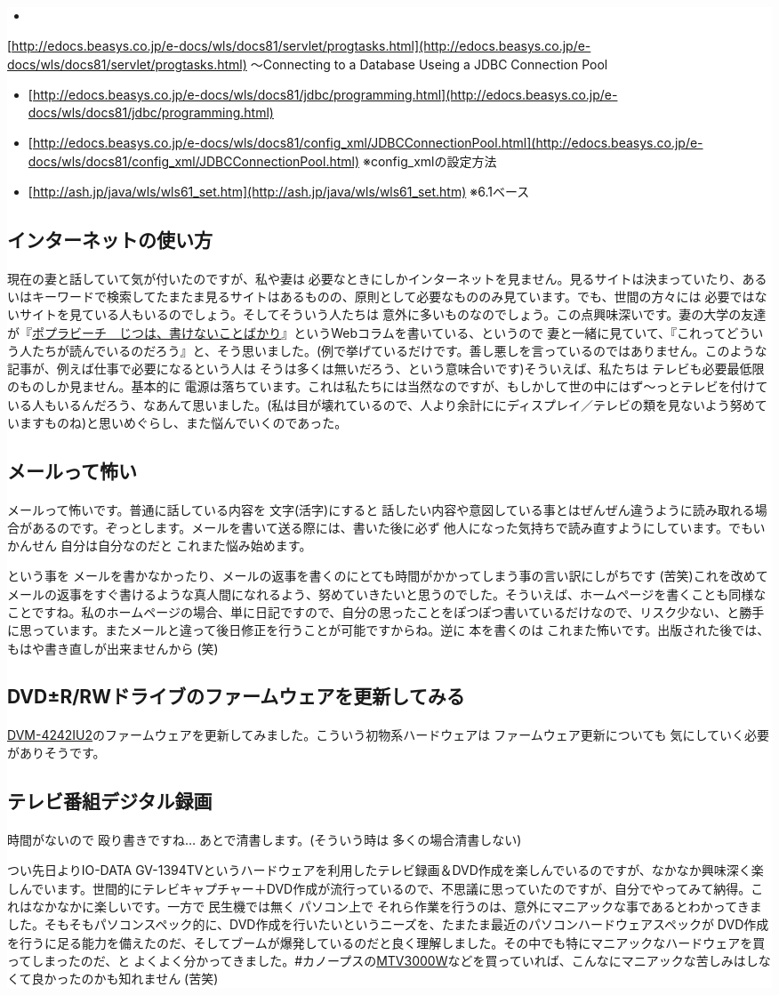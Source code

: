   * 
  [http://edocs.beasys.co.jp/e-docs/wls/docs81/servlet/progtasks.html](http://edocs.beasys.co.jp/e-docs/wls/docs81/servlet/progtasks.html)
  ～Connecting to a Database Useing a JDBC Connection Pool
    
  * [http://edocs.beasys.co.jp/e-docs/wls/docs81/jdbc/programming.html](http://edocs.beasys.co.jp/e-docs/wls/docs81/jdbc/programming.html)
    
  * [http://edocs.beasys.co.jp/e-docs/wls/docs81/config_xml/JDBCConnectionPool.html](http://edocs.beasys.co.jp/e-docs/wls/docs81/config_xml/JDBCConnectionPool.html)
  ※config_xmlの設定方法
    
  * [http://ash.jp/java/wls/wls61_set.htm](http://ash.jp/java/wls/wls61_set.htm)
  ※6.1ベース
  

## インターネットの使い方

現在の妻と話していて気が付いたのですが、私や妻は 必要なときにしかインターネットを見ません。見るサイトは決まっていたり、あるいはキーワードで検索してたまたま見るサイトはあるものの、原則として必要なもののみ見ています。でも、世間の方々には 必要ではないサイトを見ている人もいるのでしょう。そしてそういう人たちは 意外に多いものなのでしょう。この点興味深いです。妻の大学の友達が『[ポプラビーチ　じつは、書けないことばかり](http://www.webpoplar.com/beech/044/index.html)』というWebコラムを書いている、というので 妻と一緒に見ていて、『これってどういう人たちが読んでいるのだろう』と、そう思いました。(例で挙げているだけです。善し悪しを言っているのではありません。このような記事が、例えば仕事で必要になるという人は そうは多くは無いだろう、という意味合いです)そういえば、私たちは テレビも必要最低限のものしか見ません。基本的に 電源は落ちています。これは私たちには当然なのですが、もしかして世の中にはず～っとテレビを付けている人もいるんだろう、なあんて思いました。(私は目が壊れているので、人より余計ににディスプレイ／テレビの類を見ないよう努めていますものね)と思いめぐらし、また悩んでいくのであった。

## メールって怖い

メールって怖いです。普通に話している内容を 文字(活字)にすると 話したい内容や意図している事とはぜんぜん違うように読み取れる場合があるのです。ぞっとします。メールを書いて送る際には、書いた後に必ず 他人になった気持ちで読み直すようにしています。でもいかんせん 自分は自分なのだと これまた悩み始めます。

という事を メールを書かなかったり、メールの返事を書くのにとても時間がかかってしまう事の言い訳にしがちです
(苦笑)これを改めて メールの返事をすぐ書けるような真人間になれるよう、努めていきたいと思うのでした。そういえば、ホームページを書くことも同様なことですね。私のホームページの場合、単に日記ですので、自分の思ったことをぽつぽつ書いているだけなので、リスク少ない、と勝手に思っています。またメールと違って後日修正を行うことが可能ですからね。逆に 本を書くのは これまた怖いです。出版された後では、もはや書き直しが出来ませんから
(笑)

## DVD±R/RWドライブのファームウェアを更新してみる

[DVM-4242IU2](http://buffalo.melcoinc.co.jp/products/catalog/item/d/dvm-4242iu2/)のファームウェアを更新してみました。こういう初物系ハードウェアは ファームウェア更新についても 気にしていく必要がありそうです。

## テレビ番組デジタル録画

時間がないので 殴り書きですね… あとで清書します。(そういう時は 多くの場合清書しない)

つい先日よりIO-DATA GV-1394TVというハードウェアを利用したテレビ録画＆DVD作成を楽しんでいるのですが、なかなか興味深く楽しんでいます。世間的にテレビキャプチャー＋DVD作成が流行っているので、不思議に思っていたのですが、自分でやってみて納得。これはなかなかに楽しいです。一方で 民生機では無く パソコン上で それら作業を行うのは、意外にマニアックな事であるとわかってきました。そもそもパソコンスペック的に、DVD作成を行いたいというニーズを、たまたま最近のパソコンハードウェアスペックが
DVD作成を行うに足る能力を備えたのだ、そしてブームが爆発しているのだと良く理解しました。その中でも特にマニアックなハードウェアを買ってしまったのだ、と よくよく分かってきました。#カノープスの[MTV3000W](http://www.canopus.co.jp/catalog/mtv3000/mtv3000w_index.htm)などを買っていれば、こんなにマニアックな苦しみはしなくて良かったのかも知れません
(苦笑)
